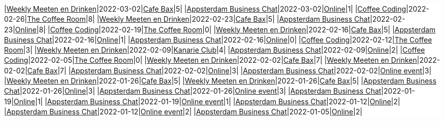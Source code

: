 |<a href='https://github.com/0xWDG/previous-events/blob/main/2022/03/02 Weekly Meeten en Drinken.md'>Weekly Meeten en Drinken</a>|2022-03-02|<a href='https://maps.apple.com/?q=Ten+Katestraat+119%2C+Amsterdam'>Cafe Bax</a>|5|
|<a href='https://github.com/0xWDG/previous-events/blob/main/2022/03/02 Appsterdam Business Chat.md'>Appsterdam Business Chat</a>|2022-03-02|<a href='https://www.meetup.com/nl-NL/Appsterdam/events/ptvkssydcfbdb/'>Online</a>|1|
|<a href='https://github.com/0xWDG/previous-events/blob/main/2022/02/26 Coffee Coding.md'>Coffee Coding</a>|2022-02-26|<a href='https://maps.apple.com/?q=Kinkerstraat+110%2C+Amsterdam'>The Coffee Room</a>|8|
|<a href='https://github.com/0xWDG/previous-events/blob/main/2022/02/23 Weekly Meeten en Drinken.md'>Weekly Meeten en Drinken</a>|2022-02-23|<a href='https://maps.apple.com/?q=Ten+Katestraat+119%2C+Amsterdam'>Cafe Bax</a>|5|
|<a href='https://github.com/0xWDG/previous-events/blob/main/2022/02/23 Appsterdam Business Chat.md'>Appsterdam Business Chat</a>|2022-02-23|<a href='https://www.meetup.com/nl-NL/Appsterdam/events/ptvkssydcdbfc/'>Online</a>|8|
|<a href='https://github.com/0xWDG/previous-events/blob/main/2022/02/19 Coffee Coding.md'>Coffee Coding</a>|2022-02-19|<a href='https://maps.apple.com/?q=Kinkerstraat+110'>The Coffee Room</a>|0|
|<a href='https://github.com/0xWDG/previous-events/blob/main/2022/02/16 Weekly Meeten en Drinken.md'>Weekly Meeten en Drinken</a>|2022-02-16|<a href='https://maps.apple.com/?q=Ten+Katestraat+119%2C+Amsterdam'>Cafe Bax</a>|5|
|<a href='https://github.com/0xWDG/previous-events/blob/main/2022/02/16 Appsterdam Business Chat.md'>Appsterdam Business Chat</a>|2022-02-16|<a href='https://www.meetup.com/nl-NL/Appsterdam/events/ptvkssydcdbvb/'>Online</a>|1|
|<a href='https://github.com/0xWDG/previous-events/blob/main/2022/02/16 Appsterdam Business Chat.md'>Appsterdam Business Chat</a>|2022-02-16|<a href='https://www.meetup.com/Appsterdam/events/rxddtrydcdbvb/'>Online</a>|0|
|<a href='https://github.com/0xWDG/previous-events/blob/main/2022/02/12 Coffee Coding.md'>Coffee Coding</a>|2022-02-12|<a href='https://maps.apple.com/?q=Kinkerstraat+110%2C+Amsterdam'>The Coffee Room</a>|3|
|<a href='https://github.com/0xWDG/previous-events/blob/main/2022/02/09 Weekly Meeten en Drinken.md'>Weekly Meeten en Drinken</a>|2022-02-09|<a href='https://maps.apple.com/?q=Bellamyplein+51%2C+Amsterdam'>Kanarie Club</a>|4|
|<a href='https://github.com/0xWDG/previous-events/blob/main/2022/02/09 Appsterdam Business Chat.md'>Appsterdam Business Chat</a>|2022-02-09|<a href='https://www.meetup.com/nl-NL/Appsterdam/events/rxddtrydcdbmb/'>Online</a>|2|
|<a href='https://github.com/0xWDG/previous-events/blob/main/2022/02/05 Coffee Coding.md'>Coffee Coding</a>|2022-02-05|<a href='https://maps.apple.com/?q=Kinkerstraat+110'>The Coffee Room</a>|0|
|<a href='https://github.com/0xWDG/previous-events/blob/main/2022/02/02 Weekly Meeten en Drinken.md'>Weekly Meeten en Drinken</a>|2022-02-02|<a href='https://maps.apple.com/?q=Ten+Katestraat+119%2C+Amsterdam'>Cafe Bax</a>|7|
|<a href='https://github.com/0xWDG/previous-events/blob/main/2022/02/02 Weekly Meeten en Drinken.md'>Weekly Meeten en Drinken</a>|2022-02-02|<a href='https://maps.apple.com/?q=Ten+Katestraat+119%2C+Amsterdam'>Cafe Bax</a>|7|
|<a href='https://github.com/0xWDG/previous-events/blob/main/2022/02/02 Appsterdam Business Chat.md'>Appsterdam Business Chat</a>|2022-02-02|<a href='https://www.meetup.com/nl-NL/Appsterdam/events/rxddtrydcdbdb/'>Online</a>|3|
|<a href='https://github.com/0xWDG/previous-events/blob/main/2022/02/02 Appsterdam Business Chat.md'>Appsterdam Business Chat</a>|2022-02-02|<a href='https://maps.apple.com/?q=Oudebrugsteeg+9%2C+1012JN%2C+Amsterdam'>Online event</a>|3|
|<a href='https://github.com/0xWDG/previous-events/blob/main/2022/01/26 Weekly Meeten en Drinken.md'>Weekly Meeten en Drinken</a>|2022-01-26|<a href='https://maps.apple.com/?q=Ten+Katestraat+119%2C+Amsterdam'>Cafe Bax</a>|5|
|<a href='https://github.com/0xWDG/previous-events/blob/main/2022/01/26 Weekly Meeten en Drinken.md'>Weekly Meeten en Drinken</a>|2022-01-26|<a href='https://maps.apple.com/?q=Ten+Katestraat+119%2C+Amsterdam'>Cafe Bax</a>|5|
|<a href='https://github.com/0xWDG/previous-events/blob/main/2022/01/26 Appsterdam Business Chat.md'>Appsterdam Business Chat</a>|2022-01-26|<a href='https://www.meetup.com/nl-NL/Appsterdam/events/rxddtrydccbjc/'>Online</a>|3|
|<a href='https://github.com/0xWDG/previous-events/blob/main/2022/01/26 Appsterdam Business Chat.md'>Appsterdam Business Chat</a>|2022-01-26|<a href='https://maps.apple.com/?q=Oudebrugsteeg+9%2C+1012JN%2C+Amsterdam'>Online event</a>|3|
|<a href='https://github.com/0xWDG/previous-events/blob/main/2022/01/19 Appsterdam Business Chat.md'>Appsterdam Business Chat</a>|2022-01-19|<a href='https://www.meetup.com/nl-NL/Appsterdam/events/rxddtrydccbzb/'>Online</a>|1|
|<a href='https://github.com/0xWDG/previous-events/blob/main/2022/01/19 Appsterdam Business Chat.md'>Appsterdam Business Chat</a>|2022-01-19|<a href='https://maps.apple.com/?q=Oudebrugsteeg+9%2C+1012JN%2C+Amsterdam'>Online event</a>|1|
|<a href='https://github.com/0xWDG/previous-events/blob/main/2022/01/12 Appsterdam Business Chat.md'>Appsterdam Business Chat</a>|2022-01-12|<a href='https://www.meetup.com/nl-NL/Appsterdam/events/rxddtrydccbqb/'>Online</a>|2|
|<a href='https://github.com/0xWDG/previous-events/blob/main/2022/01/12 Appsterdam Business Chat.md'>Appsterdam Business Chat</a>|2022-01-12|<a href='https://maps.apple.com/?q=Oudebrugsteeg+9%2C+1012JN%2C+Amsterdam'>Online event</a>|2|
|<a href='https://github.com/0xWDG/previous-events/blob/main/2022/01/05 Appsterdam Business Chat.md'>Appsterdam Business Chat</a>|2022-01-05|<a href='https://www.meetup.com/nl-NL/Appsterdam/events/rxddtrydccbhb/'>Online</a>|2|